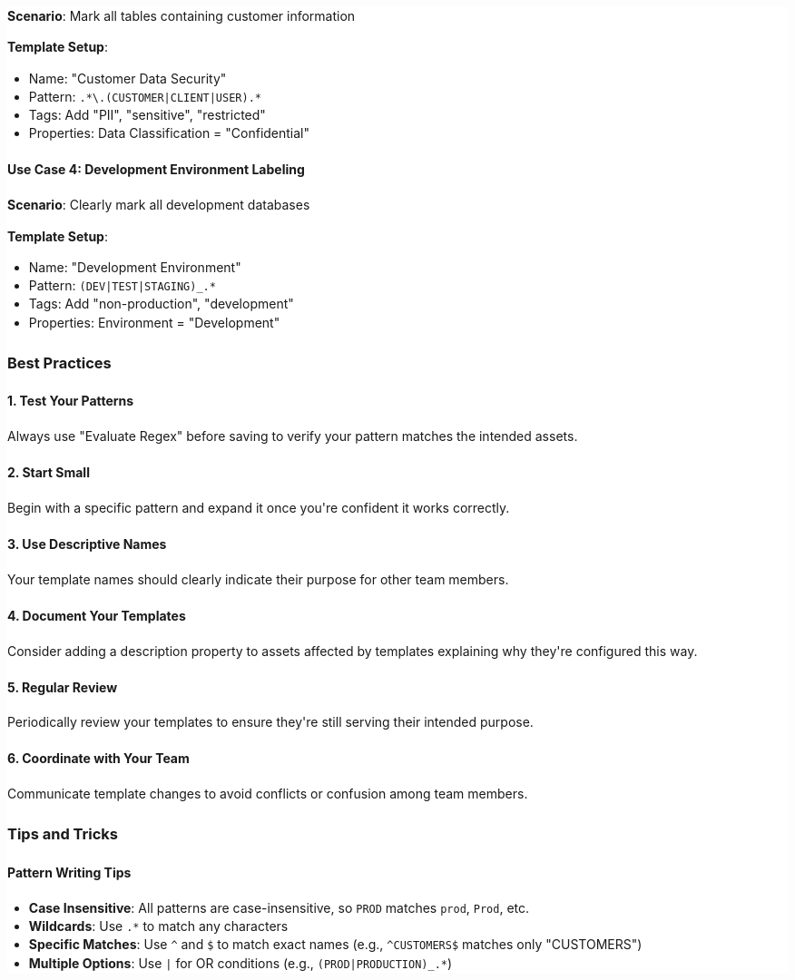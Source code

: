 **Scenario**: Mark all tables containing customer information

**Template Setup**:

* Name: "Customer Data Security"
* Pattern: `.*\.(CUSTOMER|CLIENT|USER).*`
* Tags: Add "PII", "sensitive", "restricted"
* Properties: Data Classification = "Confidential"

#### Use Case 4: Development Environment Labeling

**Scenario**: Clearly mark all development databases

**Template Setup**:

* Name: "Development Environment"
* Pattern: `(DEV|TEST|STAGING)_.*`
* Tags: Add "non-production", "development"
* Properties: Environment = "Development"

### Best Practices

#### 1. Test Your Patterns

Always use "Evaluate Regex" before saving to verify your pattern matches the intended assets.

#### 2. Start Small

Begin with a specific pattern and expand it once you're confident it works correctly.

#### 3. Use Descriptive Names

Your template names should clearly indicate their purpose for other team members.

#### 4. Document Your Templates

Consider adding a description property to assets affected by templates explaining why they're configured this way.

#### 5. Regular Review

Periodically review your templates to ensure they're still serving their intended purpose.

#### 6. Coordinate with Your Team

Communicate template changes to avoid conflicts or confusion among team members.

### Tips and Tricks

#### Pattern Writing Tips

* **Case Insensitive**: All patterns are case-insensitive, so `PROD` matches `prod`, `Prod`, etc.
* **Wildcards**: Use `.*` to match any characters
* **Specific Matches**: Use `^` and `$` to match exact names (e.g., `^CUSTOMERS$` matches only "CUSTOMERS")
* **Multiple Options**: Use `|` for OR conditions (e.g., `(PROD|PRODUCTION)_.*`)
